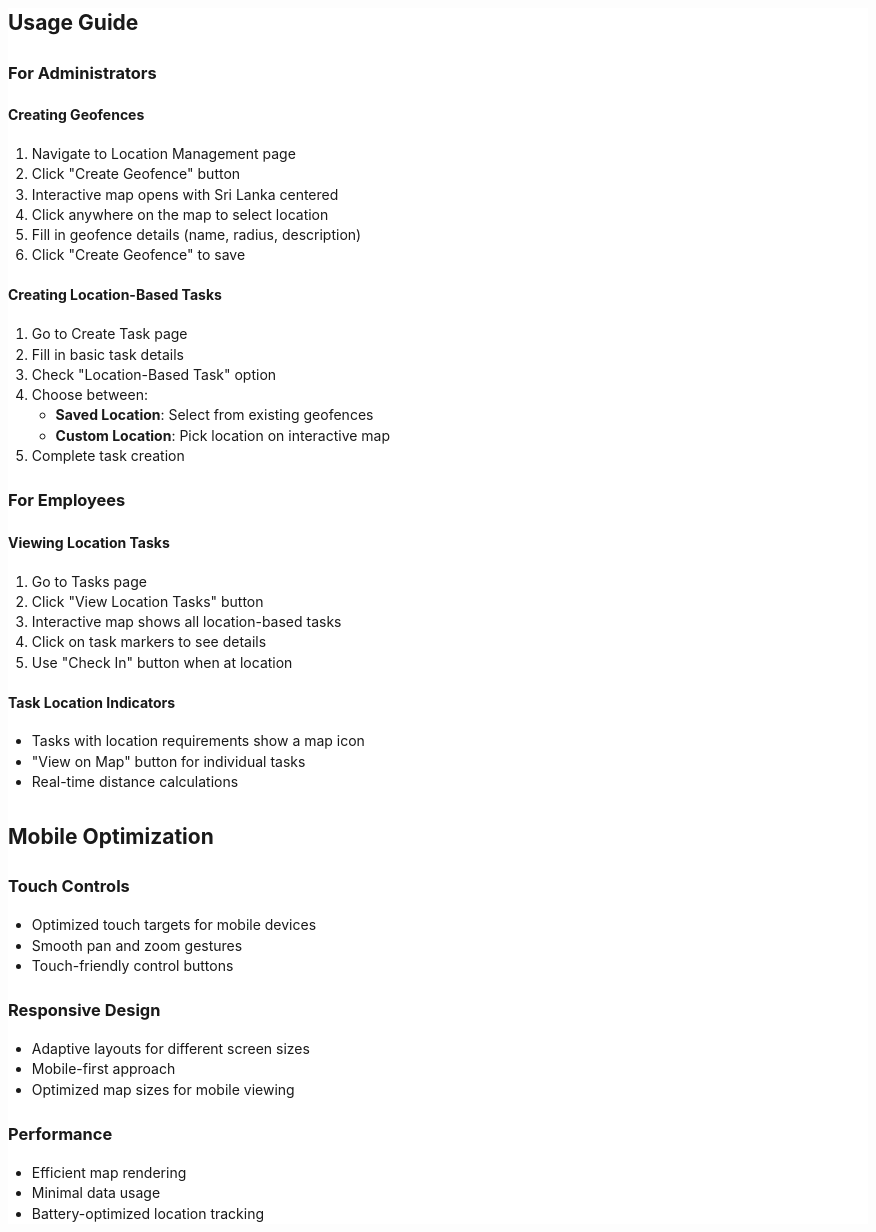 ## Usage Guide

### For Administrators

#### Creating Geofences
1. Navigate to Location Management page
2. Click "Create Geofence" button
3. Interactive map opens with Sri Lanka centered
4. Click anywhere on the map to select location
5. Fill in geofence details (name, radius, description)
6. Click "Create Geofence" to save

#### Creating Location-Based Tasks
1. Go to Create Task page
2. Fill in basic task details
3. Check "Location-Based Task" option
4. Choose between:
   - **Saved Location**: Select from existing geofences
   - **Custom Location**: Pick location on interactive map
5. Complete task creation

### For Employees

#### Viewing Location Tasks
1. Go to Tasks page
2. Click "View Location Tasks" button
3. Interactive map shows all location-based tasks
4. Click on task markers to see details
5. Use "Check In" button when at location

#### Task Location Indicators
- Tasks with location requirements show a map icon
- "View on Map" button for individual tasks
- Real-time distance calculations

## Mobile Optimization

### Touch Controls
- Optimized touch targets for mobile devices
- Smooth pan and zoom gestures
- Touch-friendly control buttons

### Responsive Design
- Adaptive layouts for different screen sizes
- Mobile-first approach
- Optimized map sizes for mobile viewing

### Performance
- Efficient map rendering
- Minimal data usage
- Battery-optimized location tracking
